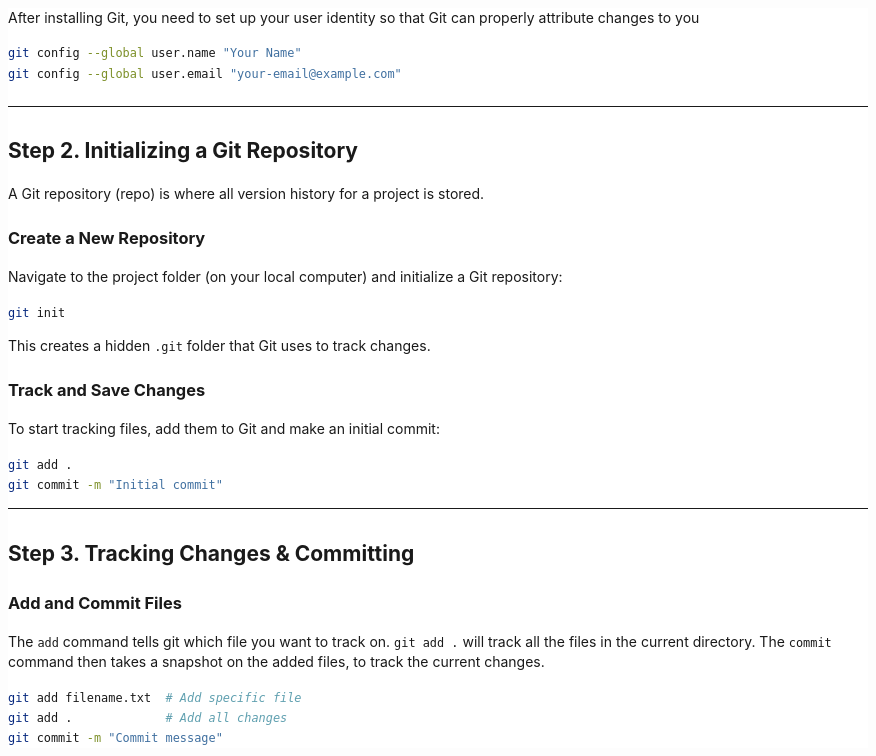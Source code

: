   After installing Git, you need to set up your user identity so that Git can properly attribute changes to you
  
  ```bash
  git config --global user.name "Your Name"
  git config --global user.email "your-email@example.com"
  ```
  
  ### 
  
  ---
  
  ## Step 2. Initializing a Git Repository
  
  A Git repository (repo) is where all version history for a project is stored.
  
  
  
  ### Create a New Repository
  
  Navigate to the project folder (on your local computer) and initialize a Git repository:
  
  ```bash
  git init
  ```
  
  This creates a hidden `.git` folder that Git uses to track changes.
  
  
  
  ### Track and Save Changes
  
  To start tracking files, add them to Git and make an initial commit:
  
  ```bash
  git add .
  git commit -m "Initial commit"
  ```
  
  ---
  
  
  
  ## Step 3. Tracking Changes & Committing
  
  
  
  ### Add and Commit Files
  
  The `add` command tells git which file you want to track on. `git add .` will track all the files in the current directory. The `commit` command then takes a snapshot on the added files, to track the current changes.
  
  
  
  ```bash
  git add filename.txt  # Add specific file
  git add .             # Add all changes
  git commit -m "Commit message"
  ```
  